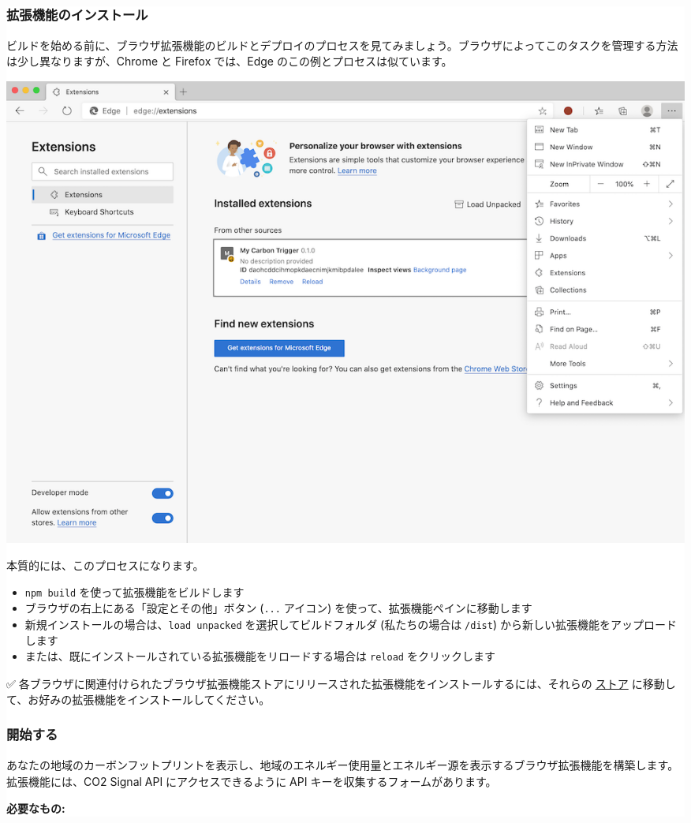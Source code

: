 ### 拡張機能のインストール

ビルドを始める前に、ブラウザ拡張機能のビルドとデプロイのプロセスを見てみましょう。ブラウザによってこのタスクを管理する方法は少し異なりますが、Chrome と Firefox では、Edge のこの例とプロセスは似ています。

![Edge ブラウザのスクリーンショットでは、edge://extensions のページと設定メニューを開いている様子が表示されています。](../images/install-on-edge.png)

本質的には、このプロセスになります。

- `npm build` を使って拡張機能をビルドします
- ブラウザの右上にある「設定とその他」ボタン (`...` アイコン) を使って、拡張機能ペインに移動します
- 新規インストールの場合は、`load unpacked` を選択してビルドフォルダ (私たちの場合は `/dist`) から新しい拡張機能をアップロードします
- または、既にインストールされている拡張機能をリロードする場合は `reload` をクリックします

✅ 各ブラウザに関連付けられたブラウザ拡張機能ストアにリリースされた拡張機能をインストールするには、それらの [ストア](https://microsoftedge.microsoft.com/addons/Microsoft-Edge-Extensions-Home) に移動して、お好みの拡張機能をインストールしてください。

### 開始する

あなたの地域のカーボンフットプリントを表示し、地域のエネルギー使用量とエネルギー源を表示するブラウザ拡張機能を構築します。拡張機能には、CO2 Signal API にアクセスできるように API キーを収集するフォームがあります。

**必要なもの:**
